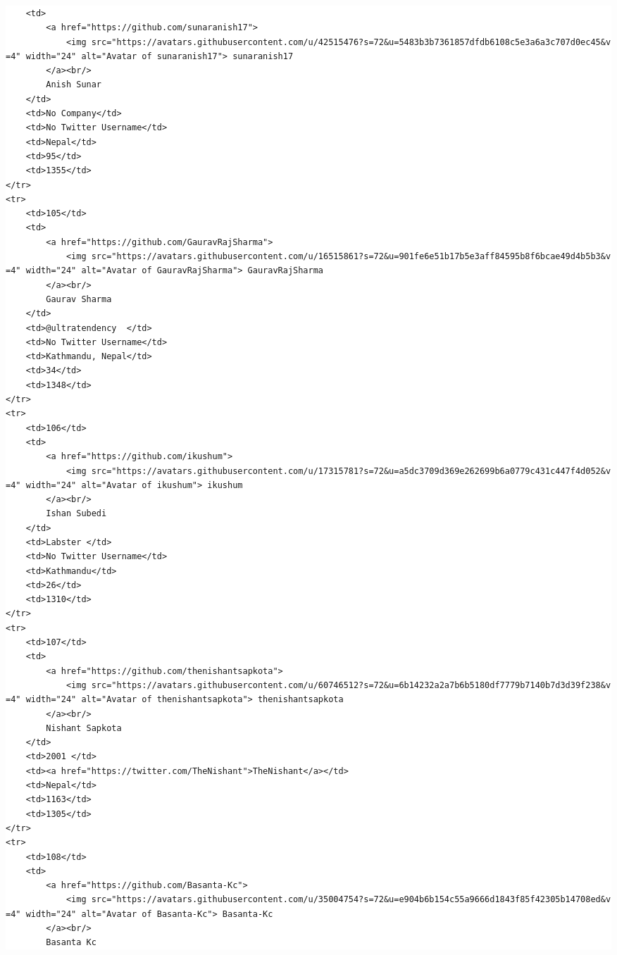 		<td>
			<a href="https://github.com/sunaranish17">
				<img src="https://avatars.githubusercontent.com/u/42515476?s=72&u=5483b3b7361857dfdb6108c5e3a6a3c707d0ec45&v=4" width="24" alt="Avatar of sunaranish17"> sunaranish17
			</a><br/>
			Anish Sunar
		</td>
		<td>No Company</td>
		<td>No Twitter Username</td>
		<td>Nepal</td>
		<td>95</td>
		<td>1355</td>
	</tr>
	<tr>
		<td>105</td>
		<td>
			<a href="https://github.com/GauravRajSharma">
				<img src="https://avatars.githubusercontent.com/u/16515861?s=72&u=901fe6e51b17b5e3aff84595b8f6bcae49d4b5b3&v=4" width="24" alt="Avatar of GauravRajSharma"> GauravRajSharma
			</a><br/>
			Gaurav Sharma
		</td>
		<td>@ultratendency  </td>
		<td>No Twitter Username</td>
		<td>Kathmandu, Nepal</td>
		<td>34</td>
		<td>1348</td>
	</tr>
	<tr>
		<td>106</td>
		<td>
			<a href="https://github.com/ikushum">
				<img src="https://avatars.githubusercontent.com/u/17315781?s=72&u=a5dc3709d369e262699b6a0779c431c447f4d052&v=4" width="24" alt="Avatar of ikushum"> ikushum
			</a><br/>
			Ishan Subedi
		</td>
		<td>Labster </td>
		<td>No Twitter Username</td>
		<td>Kathmandu</td>
		<td>26</td>
		<td>1310</td>
	</tr>
	<tr>
		<td>107</td>
		<td>
			<a href="https://github.com/thenishantsapkota">
				<img src="https://avatars.githubusercontent.com/u/60746512?s=72&u=6b14232a2a7b6b5180df7779b7140b7d3d39f238&v=4" width="24" alt="Avatar of thenishantsapkota"> thenishantsapkota
			</a><br/>
			Nishant Sapkota
		</td>
		<td>2001 </td>
		<td><a href="https://twitter.com/TheNishant">TheNishant</a></td>
		<td>Nepal</td>
		<td>1163</td>
		<td>1305</td>
	</tr>
	<tr>
		<td>108</td>
		<td>
			<a href="https://github.com/Basanta-Kc">
				<img src="https://avatars.githubusercontent.com/u/35004754?s=72&u=e904b6b154c55a9666d1843f85f42305b14708ed&v=4" width="24" alt="Avatar of Basanta-Kc"> Basanta-Kc
			</a><br/>
			Basanta Kc